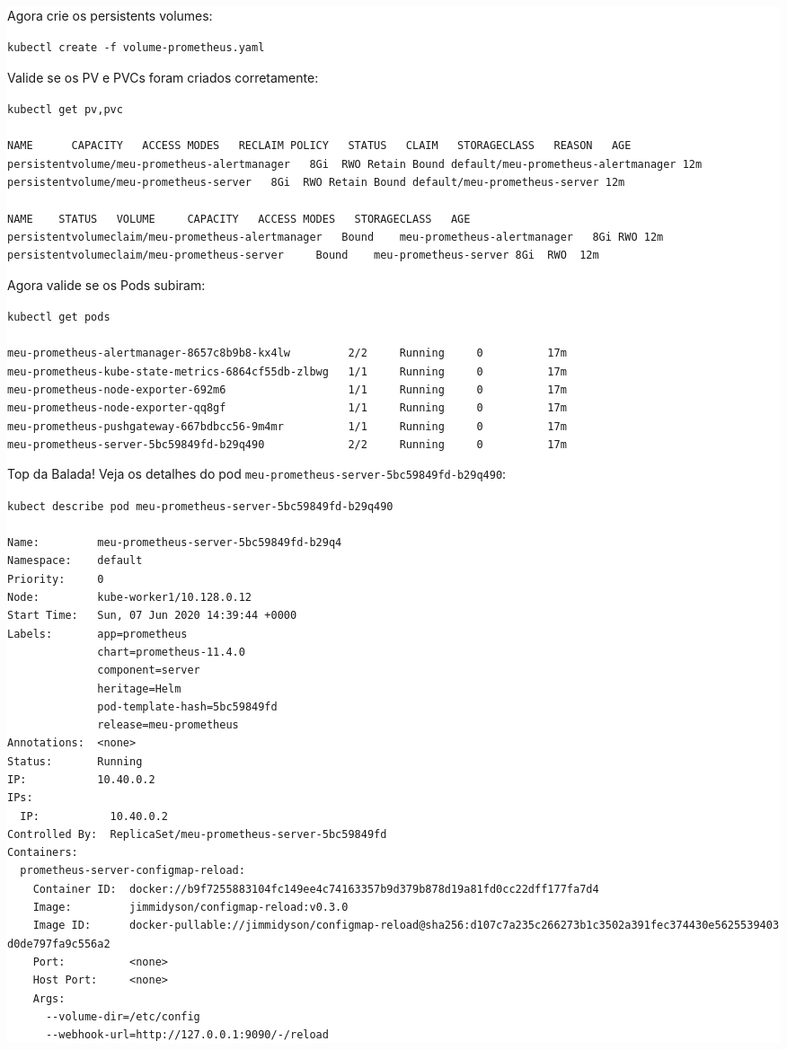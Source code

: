 Agora crie os persistents volumes:

```
kubectl create -f volume-prometheus.yaml
```

Valide se os PV e PVCs foram criados corretamente:

```
kubectl get pv,pvc

NAME      CAPACITY   ACCESS MODES   RECLAIM POLICY   STATUS   CLAIM   STORAGECLASS   REASON   AGE
persistentvolume/meu-prometheus-alertmanager   8Gi  RWO Retain Bound default/meu-prometheus-alertmanager 12m
persistentvolume/meu-prometheus-server   8Gi  RWO Retain Bound default/meu-prometheus-server 12m

NAME    STATUS   VOLUME     CAPACITY   ACCESS MODES   STORAGECLASS   AGE
persistentvolumeclaim/meu-prometheus-alertmanager   Bound    meu-prometheus-alertmanager   8Gi RWO 12m
persistentvolumeclaim/meu-prometheus-server     Bound    meu-prometheus-server 8Gi  RWO  12m
```

Agora valide se os Pods subiram:

```
kubectl get pods

meu-prometheus-alertmanager-8657c8b9b8-kx4lw         2/2     Running     0          17m
meu-prometheus-kube-state-metrics-6864cf55db-zlbwg   1/1     Running     0          17m
meu-prometheus-node-exporter-692m6                   1/1     Running     0          17m
meu-prometheus-node-exporter-qq8gf                   1/1     Running     0          17m
meu-prometheus-pushgateway-667bdbcc56-9m4mr          1/1     Running     0          17m
meu-prometheus-server-5bc59849fd-b29q490             2/2     Running     0          17m
```

Top da Balada! Veja os detalhes do pod ``meu-prometheus-server-5bc59849fd-b29q490``:

```
kubect describe pod meu-prometheus-server-5bc59849fd-b29q490

Name:         meu-prometheus-server-5bc59849fd-b29q4
Namespace:    default
Priority:     0
Node:         kube-worker1/10.128.0.12
Start Time:   Sun, 07 Jun 2020 14:39:44 +0000
Labels:       app=prometheus
              chart=prometheus-11.4.0
              component=server
              heritage=Helm
              pod-template-hash=5bc59849fd
              release=meu-prometheus
Annotations:  <none>
Status:       Running
IP:           10.40.0.2
IPs:
  IP:           10.40.0.2
Controlled By:  ReplicaSet/meu-prometheus-server-5bc59849fd
Containers:
  prometheus-server-configmap-reload:
    Container ID:  docker://b9f7255883104fc149ee4c74163357b9d379b878d19a81fd0cc22dff177fa7d4
    Image:         jimmidyson/configmap-reload:v0.3.0
    Image ID:      docker-pullable://jimmidyson/configmap-reload@sha256:d107c7a235c266273b1c3502a391fec374430e5625539403d0de797fa9c556a2
    Port:          <none>
    Host Port:     <none>
    Args:
      --volume-dir=/etc/config
      --webhook-url=http://127.0.0.1:9090/-/reload
```